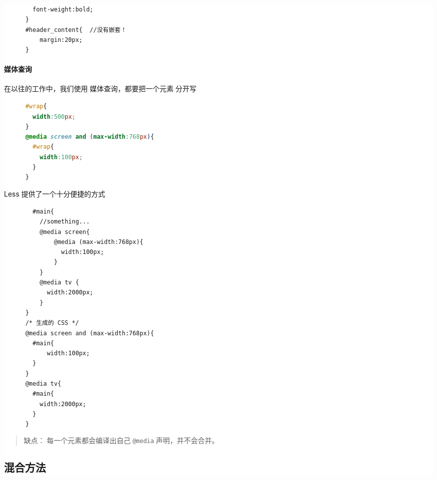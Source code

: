 ```less
        font-weight:bold;
      }
      #header_content{	//没有嵌套！
          margin:20px;
      }
```

#### **媒体查询**

在以往的工作中，我们使用 媒体查询，都要把一个元素 分开写

```css
 	  #wrap{
        width:500px;
      }
      @media screen and (max-width:768px){
        #wrap{
          width:100px;
        }
      }
```

Less 提供了一个十分便捷的方式

```less
		#main{
          //something...
          @media screen{
              @media (max-width:768px){
                width:100px;
              }
          }
          @media tv {
            width:2000px;
          }
      }
      /* 生成的 CSS */
      @media screen and (max-width:768px){
        #main{
            width:100px; 
        }
      }
      @media tv{
        #main{
          width:2000px;
        }
      }
```

> 缺点： 每一个元素都会编译出自己 `@media` 声明，并不会合并。
>



## 混合方法
